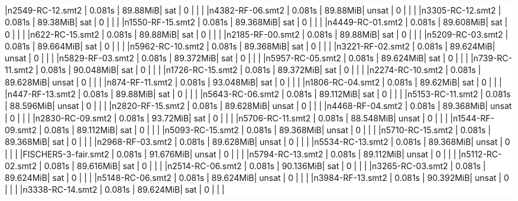 |n2549-RC-12.smt2                                             |    0.081s | 89.88MiB| sat | 0 |  |  |
|n4382-RF-06.smt2                                             |    0.081s | 89.88MiB| unsat | 0 |  |  |
|n3305-RC-12.smt2                                             |    0.081s | 89.38MiB| sat | 0 |  |  |
|n1550-RF-15.smt2                                             |    0.081s | 89.368MiB| sat | 0 |  |  |
|n4449-RC-01.smt2                                             |    0.081s | 89.608MiB| sat | 0 |  |  |
|n622-RC-15.smt2                                              |    0.081s | 89.88MiB| sat | 0 |  |  |
|n2185-RF-00.smt2                                             |    0.081s | 89.88MiB| sat | 0 |  |  |
|n5209-RC-03.smt2                                             |    0.081s | 89.664MiB| sat | 0 |  |  |
|n5962-RC-10.smt2                                             |    0.081s | 89.368MiB| sat | 0 |  |  |
|n3221-RF-02.smt2                                             |    0.081s | 89.624MiB| unsat | 0 |  |  |
|n5829-RF-03.smt2                                             |    0.081s | 89.372MiB| sat | 0 |  |  |
|n5957-RC-05.smt2                                             |    0.081s | 89.624MiB| sat | 0 |  |  |
|n739-RC-11.smt2                                              |    0.081s | 90.048MiB| sat | 0 |  |  |
|n1726-RC-15.smt2                                             |    0.081s | 89.372MiB| sat | 0 |  |  |
|n2274-RC-10.smt2                                             |    0.081s | 89.628MiB| unsat | 0 |  |  |
|n874-RF-11.smt2                                              |    0.081s | 93.048MiB| sat | 0 |  |  |
|n1806-RC-04.smt2                                             |    0.081s | 89.62MiB| sat | 0 |  |  |
|n447-RF-13.smt2                                              |    0.081s | 89.88MiB| sat | 0 |  |  |
|n5643-RC-06.smt2                                             |    0.081s | 89.112MiB| sat | 0 |  |  |
|n5153-RC-11.smt2                                             |    0.081s | 88.596MiB| unsat | 0 |  |  |
|n2820-RF-15.smt2                                             |    0.081s | 89.628MiB| unsat | 0 |  |  |
|n4468-RF-04.smt2                                             |    0.081s | 89.368MiB| unsat | 0 |  |  |
|n2830-RC-09.smt2                                             |    0.081s | 93.72MiB| sat | 0 |  |  |
|n5706-RC-11.smt2                                             |    0.081s | 88.548MiB| unsat | 0 |  |  |
|n1544-RF-09.smt2                                             |    0.081s | 89.112MiB| sat | 0 |  |  |
|n5093-RC-15.smt2                                             |    0.081s | 89.368MiB| unsat | 0 |  |  |
|n5710-RC-15.smt2                                             |    0.081s | 89.368MiB| sat | 0 |  |  |
|n2968-RF-03.smt2                                             |    0.081s | 89.628MiB| unsat | 0 |  |  |
|n5534-RC-13.smt2                                             |    0.081s | 89.368MiB| unsat | 0 |  |  |
|FISCHER5-3-fair.smt2                                         |    0.081s | 91.676MiB| unsat | 0 |  |  |
|n5794-RC-13.smt2                                             |    0.081s | 89.112MiB| unsat | 0 |  |  |
|n5112-RC-02.smt2                                             |    0.081s | 89.616MiB| sat | 0 |  |  |
|n2514-RC-06.smt2                                             |    0.081s | 90.136MiB| sat | 0 |  |  |
|n3265-RC-03.smt2                                             |    0.081s | 89.624MiB| sat | 0 |  |  |
|n5148-RC-06.smt2                                             |    0.081s | 89.624MiB| unsat | 0 |  |  |
|n3984-RF-13.smt2                                             |    0.081s | 90.392MiB| unsat | 0 |  |  |
|n3338-RC-14.smt2                                             |    0.081s | 89.624MiB| sat | 0 |  |  |